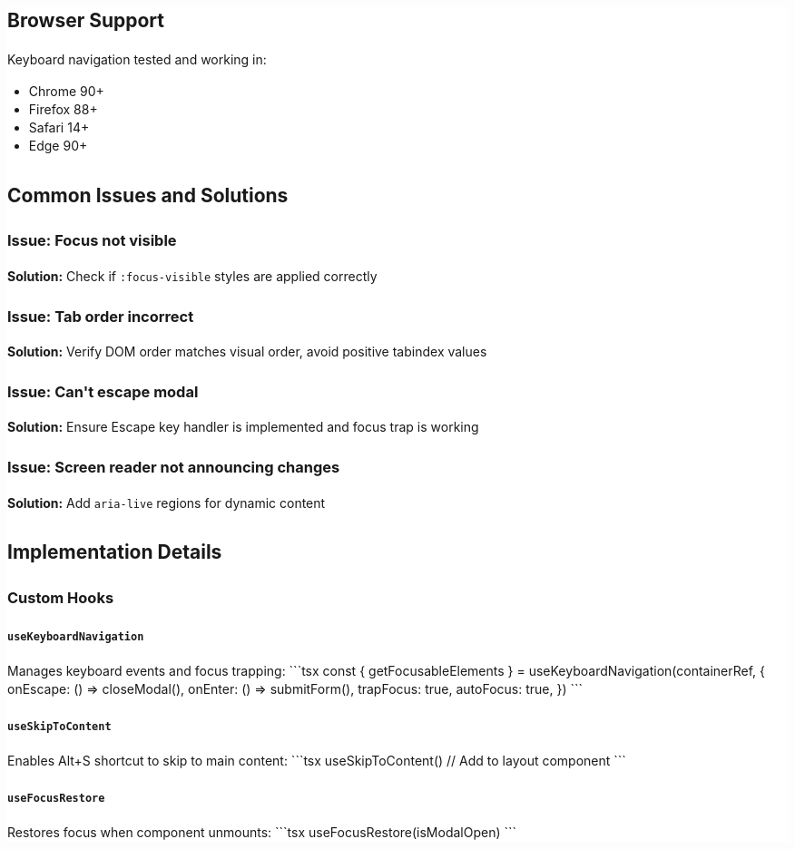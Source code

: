 ## Browser Support

Keyboard navigation tested and working in:
- Chrome 90+
- Firefox 88+
- Safari 14+
- Edge 90+

## Common Issues and Solutions

### Issue: Focus not visible
**Solution:** Check if `:focus-visible` styles are applied correctly

### Issue: Tab order incorrect
**Solution:** Verify DOM order matches visual order, avoid positive tabindex values

### Issue: Can't escape modal
**Solution:** Ensure Escape key handler is implemented and focus trap is working

### Issue: Screen reader not announcing changes
**Solution:** Add `aria-live` regions for dynamic content

## Implementation Details

### Custom Hooks

#### `useKeyboardNavigation`
Manages keyboard events and focus trapping:
\`\`\`tsx
const { getFocusableElements } = useKeyboardNavigation(containerRef, {
  onEscape: () => closeModal(),
  onEnter: () => submitForm(),
  trapFocus: true,
  autoFocus: true,
})
\`\`\`

#### `useSkipToContent`
Enables Alt+S shortcut to skip to main content:
\`\`\`tsx
useSkipToContent() // Add to layout component
\`\`\`

#### `useFocusRestore`
Restores focus when component unmounts:
\`\`\`tsx
useFocusRestore(isModalOpen)
\`\`\`
